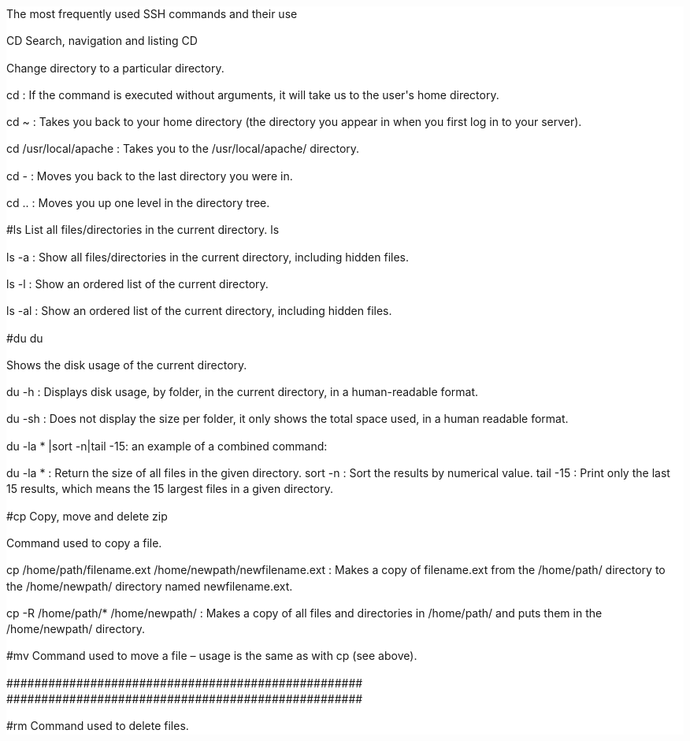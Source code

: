 The most frequently used SSH commands and their use

CD
Search, navigation and listing
CD

Change directory to a particular directory.

cd : If the command is executed without arguments, it will take us to the user's home directory.

cd ~ : Takes you back to your home directory (the directory you appear in when you first log in to your server).

cd /usr/local/apache : Takes you to the /usr/local/apache/ directory.

cd - : Moves you back to the last directory you were in.

cd .. : Moves you up one level in the directory tree.

#ls
List all files/directories in the current directory.
ls

ls -a : Show all files/directories in the current directory, including hidden files.

ls -l : Show an ordered list of the current directory.

ls -al : Show an ordered list of the current directory, including hidden files.

#du
du

Shows the disk usage of the current directory.

du -h : Displays disk usage, by folder, in the current directory, in a human-readable format.

du -sh : Does not display the size per folder, it only shows the total space used, in a human readable format.

du -la * |sort -n|tail -15: an example of a combined command:

du -la * : Return the size of all files in the given directory.
sort -n : Sort the results by numerical value.
tail -15 : Print only the last 15 results, which means the 15 largest files in a given directory.

#cp Copy, move and delete
zip

Command used to copy a file.

cp /home/path/filename.ext /home/newpath/newfilename.ext : Makes a copy of filename.ext from the /home/path/ directory to the /home/newpath/ directory named newfilename.ext.

cp -R /home/path/* /home/newpath/ : Makes a copy of all files and directories in /home/path/ and puts them in the /home/newpath/ directory.

#mv Command used to move a file – usage is the same as with cp (see above).

################################################### ###################################################

#rm Command used to delete files.
